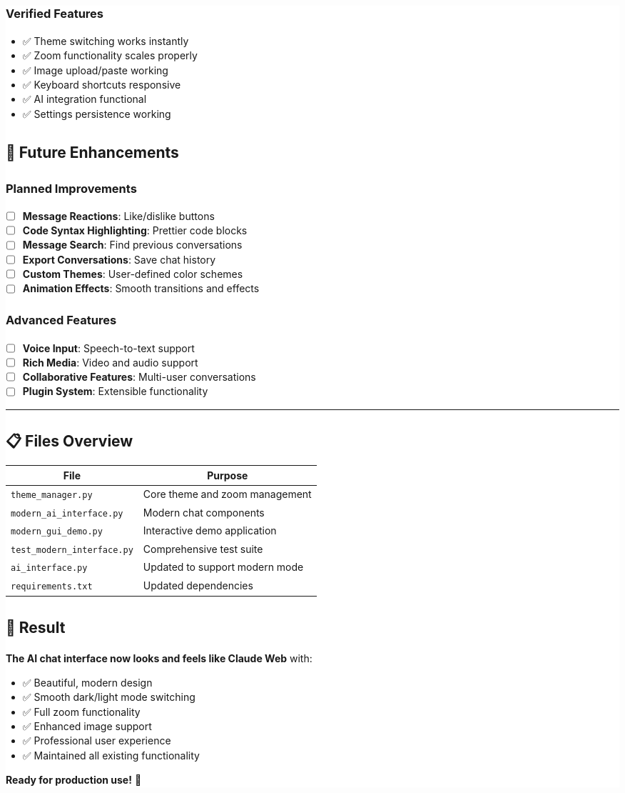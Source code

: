### **Verified Features**
- ✅ Theme switching works instantly
- ✅ Zoom functionality scales properly
- ✅ Image upload/paste working
- ✅ Keyboard shortcuts responsive
- ✅ AI integration functional
- ✅ Settings persistence working

## 🔮 Future Enhancements

### **Planned Improvements**
- [ ] **Message Reactions**: Like/dislike buttons
- [ ] **Code Syntax Highlighting**: Prettier code blocks
- [ ] **Message Search**: Find previous conversations
- [ ] **Export Conversations**: Save chat history
- [ ] **Custom Themes**: User-defined color schemes
- [ ] **Animation Effects**: Smooth transitions and effects

### **Advanced Features**
- [ ] **Voice Input**: Speech-to-text support
- [ ] **Rich Media**: Video and audio support
- [ ] **Collaborative Features**: Multi-user conversations
- [ ] **Plugin System**: Extensible functionality

---

## 📋 Files Overview

| File | Purpose |
|------|---------|
| `theme_manager.py` | Core theme and zoom management |
| `modern_ai_interface.py` | Modern chat components |
| `modern_gui_demo.py` | Interactive demo application |
| `test_modern_interface.py` | Comprehensive test suite |
| `ai_interface.py` | Updated to support modern mode |
| `requirements.txt` | Updated dependencies |

## 🎉 Result

**The AI chat interface now looks and feels like Claude Web** with:
- ✅ Beautiful, modern design
- ✅ Smooth dark/light mode switching
- ✅ Full zoom functionality
- ✅ Enhanced image support
- ✅ Professional user experience
- ✅ Maintained all existing functionality

**Ready for production use!** 🚀